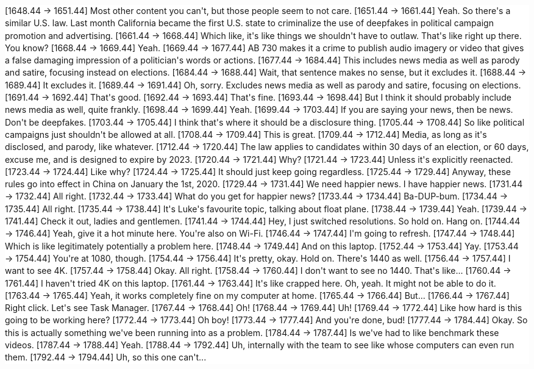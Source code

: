 [1648.44 → 1651.44] Most other content you can't, but those people seem to not care.
[1651.44 → 1661.44] Yeah. So there's a similar U.S. law. Last month California became the first U.S. state to criminalize the use of deepfakes in political campaign promotion and advertising.
[1661.44 → 1668.44] Which like, it's like things we shouldn't have to outlaw. That's like right up there. You know?
[1668.44 → 1669.44] Yeah.
[1669.44 → 1677.44] AB 730 makes it a crime to publish audio imagery or video that gives a false damaging impression of a politician's words or actions.
[1677.44 → 1684.44] This includes news media as well as parody and satire, focusing instead on elections.
[1684.44 → 1688.44] Wait, that sentence makes no sense, but it excludes it.
[1688.44 → 1689.44] It excludes it.
[1689.44 → 1691.44] Oh, sorry. Excludes news media as well as parody and satire, focusing on elections.
[1691.44 → 1692.44] That's good.
[1692.44 → 1693.44] That's fine.
[1693.44 → 1698.44] But I think it should probably include news media as well, quite frankly.
[1698.44 → 1699.44] Yeah.
[1699.44 → 1703.44] If you are saying your news, then be news. Don't be deepfakes.
[1703.44 → 1705.44] I think that's where it should be a disclosure thing.
[1705.44 → 1708.44] So like political campaigns just shouldn't be allowed at all.
[1708.44 → 1709.44] This is great.
[1709.44 → 1712.44] Media, as long as it's disclosed, and parody, like whatever.
[1712.44 → 1720.44] The law applies to candidates within 30 days of an election, or 60 days, excuse me, and is designed to expire by 2023.
[1720.44 → 1721.44] Why?
[1721.44 → 1723.44] Unless it's explicitly reenacted.
[1723.44 → 1724.44] Like why?
[1724.44 → 1725.44] It should just keep going regardless.
[1725.44 → 1729.44] Anyway, these rules go into effect in China on January the 1st, 2020.
[1729.44 → 1731.44] We need happier news. I have happier news.
[1731.44 → 1732.44] All right.
[1732.44 → 1733.44] What do you get for happier news?
[1733.44 → 1734.44] Ba-DUP-bum.
[1734.44 → 1735.44] All right.
[1735.44 → 1738.44] It's Luke's favourite topic, talking about float plane.
[1738.44 → 1739.44] Yeah.
[1739.44 → 1741.44] Check it out, ladies and gentlemen.
[1741.44 → 1744.44] Hey, I just switched resolutions. So hold on. Hang on.
[1744.44 → 1746.44] Yeah, give it a hot minute here. You're also on Wi-Fi.
[1746.44 → 1747.44] I'm going to refresh.
[1747.44 → 1748.44] Which is like legitimately potentially a problem here.
[1748.44 → 1749.44] And on this laptop.
[1752.44 → 1753.44] Yay.
[1753.44 → 1754.44] You're at 1080, though.
[1754.44 → 1756.44] It's pretty, okay. Hold on. There's 1440 as well.
[1756.44 → 1757.44] I want to see 4K.
[1757.44 → 1758.44] Okay. All right.
[1758.44 → 1760.44] I don't want to see no 1440. That's like...
[1760.44 → 1761.44] I haven't tried 4K on this laptop.
[1761.44 → 1763.44] It's like crapped here. Oh, yeah. It might not be able to do it.
[1763.44 → 1765.44] Yeah, it works completely fine on my computer at home.
[1765.44 → 1766.44] But...
[1766.44 → 1767.44] Right click. Let's see Task Manager.
[1767.44 → 1768.44] Oh!
[1768.44 → 1769.44] Uh!
[1769.44 → 1772.44] Like how hard is this going to be working here?
[1772.44 → 1773.44] Oh boy!
[1773.44 → 1777.44] And you're done, bud!
[1777.44 → 1784.44] Okay. So this is actually something we've been running into as a problem.
[1784.44 → 1787.44] Is we've had to like benchmark these videos.
[1787.44 → 1788.44] Yeah.
[1788.44 → 1792.44] Uh, internally with the team to see like whose computers can even run them.
[1792.44 → 1794.44] Uh, so this one can't...